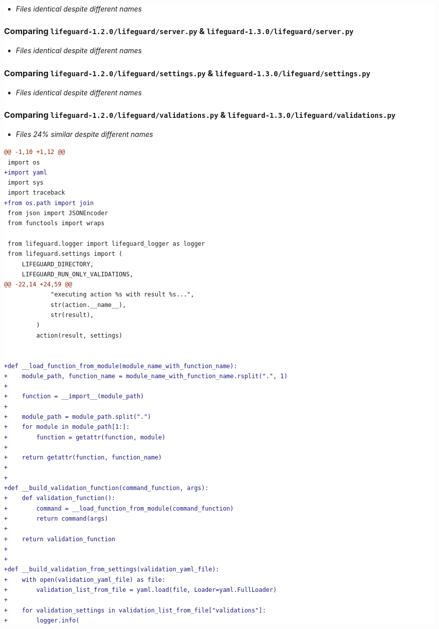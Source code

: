  * *Files identical despite different names*

### Comparing `lifeguard-1.2.0/lifeguard/server.py` & `lifeguard-1.3.0/lifeguard/server.py`

 * *Files identical despite different names*

### Comparing `lifeguard-1.2.0/lifeguard/settings.py` & `lifeguard-1.3.0/lifeguard/settings.py`

 * *Files identical despite different names*

### Comparing `lifeguard-1.2.0/lifeguard/validations.py` & `lifeguard-1.3.0/lifeguard/validations.py`

 * *Files 24% similar despite different names*

```diff
@@ -1,10 +1,12 @@
 import os
+import yaml
 import sys
 import traceback
+from os.path import join
 from json import JSONEncoder
 from functools import wraps
 
 from lifeguard.logger import lifeguard_logger as logger
 from lifeguard.settings import (
     LIFEGUARD_DIRECTORY,
     LIFEGUARD_RUN_ONLY_VALIDATIONS,
@@ -22,14 +24,59 @@
             "executing action %s with result %s...",
             str(action.__name__),
             str(result),
         )
         action(result, settings)
 
 
+def __load_function_from_module(module_name_with_function_name):
+    module_path, function_name = module_name_with_function_name.rsplit(".", 1)
+
+    function = __import__(module_path)
+
+    module_path = module_path.split(".")
+    for module in module_path[1:]:
+        function = getattr(function, module)
+
+    return getattr(function, function_name)
+
+
+def __build_validation_function(command_function, args):
+    def validation_function():
+        command = __load_function_from_module(command_function)
+        return command(args)
+
+    return validation_function
+
+
+def __build_validation_from_settings(validation_yaml_file):
+    with open(validation_yaml_file) as file:
+        validation_list_from_file = yaml.load(file, Loader=yaml.FullLoader)
+
+    for validation_settings in validation_list_from_file["validations"]:
+        logger.info(
```